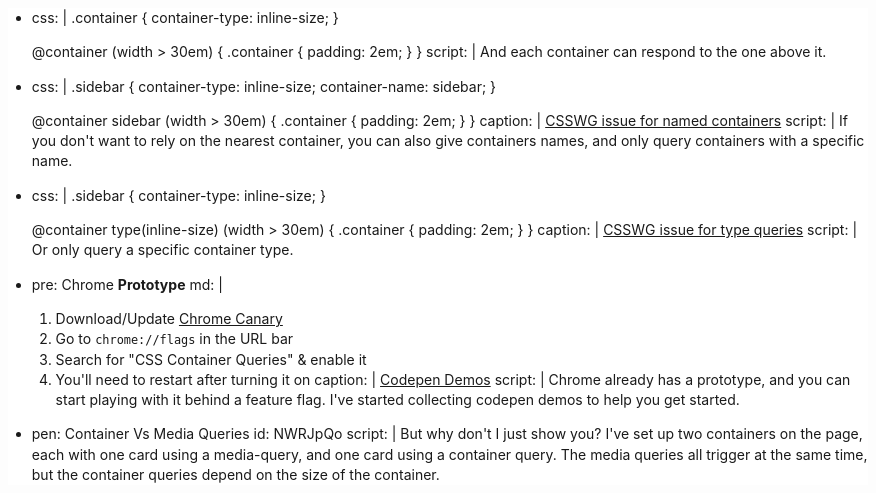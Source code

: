 - css: |
    .container { container-type: inline-size; }

    @container (width > 30em) {
      .container { padding: 2em; }
    }
  script: |
    And each container can respond
    to the one above it.

- css: |
    .sidebar {
      container-type: inline-size;
      container-name: sidebar;
    }

    @container sidebar (width > 30em) {
      .container { padding: 2em; }
    }
  caption: |
    [CSSWG issue for named containers](https://github.com/w3c/csswg-drafts/issues/6176)
  script: |
    If you don't want to rely on the nearest container,
    you can also give containers names,
    and only query containers with a specific name.

- css: |
    .sidebar { container-type: inline-size; }

    @container type(inline-size) (width > 30em) {
      .container { padding: 2em; }
    }
  caption: |
    [CSSWG issue for type queries](https://github.com/w3c/csswg-drafts/issues/6393)
  script: |
    Or only query a specific container type.

- pre:
    Chrome **Prototype**
  md: |
    1. Download/Update [Chrome Canary](https://www.google.com/chrome/canary/)
    2. Go to `chrome://flags` in the URL bar
    3. Search for "CSS Container Queries" & enable it
    4. You'll need to restart after turning it on
  caption: |
    [Codepen Demos](https://codepen.io/collection/XQrgJo)
  script: |
    Chrome already has a prototype,
    and you can start playing with it
    behind a feature flag.
    I've started collecting codepen demos
    to help you get started.

- pen: Container Vs Media Queries
  id: NWRJpQo
  script: |
    But why don't I just show you?
    I've set up two containers on the page,
    each with one card using a media-query,
    and one card using a container query.
    The media queries all trigger at the same time,
    but the container queries
    depend on the size of the container.
